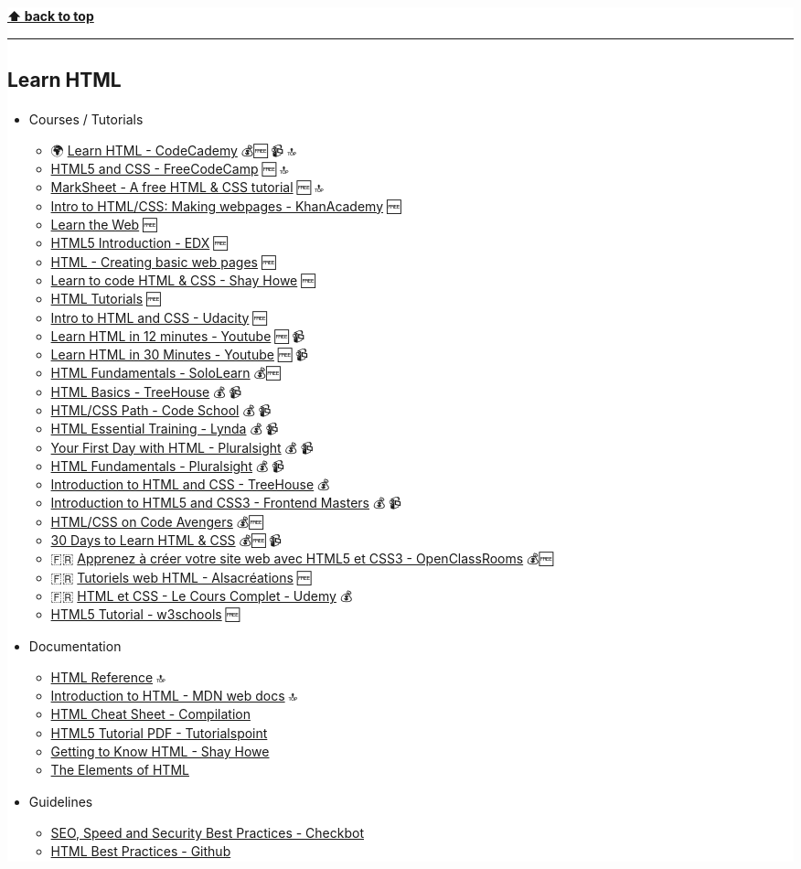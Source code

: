 **[⬆ back to top](#table-of-contents)**

---
## Learn HTML

* Courses / Tutorials
  * 🌍 [Learn HTML - CodeCademy](https://www.codecademy.com/learn/learn-html) 💰🆓 📹 🔝
  * [HTML5 and CSS - FreeCodeCamp](https://www.freecodecamp.org/map#nested-collapseHTML5andCSS) 🆓 🔝
  * [MarkSheet - A free HTML & CSS tutorial](http://marksheet.io/) 🆓 🔝
  * [Intro to HTML/CSS: Making webpages - KhanAcademy](https://www.khanacademy.org/computing/computer-programming/html-css) 🆓
  * [Learn the Web](https://learn-the-web.algonquindesign.ca/) 🆓
  * [HTML5 Introduction - EDX](https://www.edx.org/course/html5-introduction-w3cx-html5-0x-0) 🆓
  * [HTML - Creating basic web pages](https://bento.io/topic/html) 🆓
  * [Learn to code HTML & CSS - Shay Howe](http://learn.shayhowe.com/html-css/) 🆓
  * [HTML Tutorials](http://www.htmldog.com/) 🆓
  * [Intro to HTML and CSS - Udacity](https://www.udacity.com/course/intro-to-html-and-css--ud304) 🆓
  * [Learn HTML in 12 minutes - Youtube](https://www.youtube.com/watch?v=bWPMSSsVdPk) 🆓 📹
  * [Learn HTML in 30 Minutes - Youtube](https://www.youtube.com/watch?v=hrZqiCUx6kg) 🆓 📹
  * [HTML Fundamentals - SoloLearn](https://www.sololearn.com/Course/HTML/) 💰🆓
  * [HTML Basics - TreeHouse](https://teamtreehouse.com/library/html-basics-2) 💰 📹
  * [HTML/CSS Path - Code School](https://www.codeschool.com/learn/html-css) 💰 📹
  * [HTML Essential Training - Lynda](https://www.lynda.com/Web-Development-tutorials/HTML-Essential-Training/170427-2.html) 💰 📹
  * [Your First Day with HTML - Pluralsight](https://www.pluralsight.com/courses/your-first-day-html-1665) 💰 📹
  * [HTML Fundamentals - Pluralsight](https://www.pluralsight.com/courses/html-fundamentals) 💰 📹
  * [Introduction to HTML and CSS - TreeHouse](https://teamtreehouse.com/library/introduction-to-html-and-css) 💰
  * [Introduction to HTML5 and CSS3 - Frontend Masters](https://frontendmasters.com/courses/introduction-html5-css3/) 💰 📹
  * [HTML/CSS on Code Avengers](https://www.codeavengers.com/profile#html-css) 💰🆓
  * [30 Days to Learn HTML & CSS](https://webdesign.tutsplus.com/courses/30-days-to-learn-html-css?_ga=2.133963854.1549833602.1507724443-1498690494.1505785599) 💰🆓 📹
  * 🇫🇷 [Apprenez à créer votre site web avec HTML5 et CSS3 - OpenClassRooms](https://openclassrooms.com/courses/apprenez-a-creer-votre-site-web-avec-html5-et-css3) 💰🆓
  * 🇫🇷 [Tutoriels web HTML - Alsacréations](https://www.alsacreations.com/tuto/liste/1-HTML) 🆓
  * 🇫🇷 [HTML et CSS - Le Cours Complet - Udemy](https://www.udemy.com/cours-html-css/) 💰
  * [HTML5 Tutorial - w3schools](https://www.w3schools.com/html/) 🆓

* Documentation
  * [HTML Reference](http://htmlreference.io/) 🔝
  * [Introduction to HTML - MDN web docs](https://developer.mozilla.org/en-US/docs/Learn/HTML/Introduction_to_HTML) 🔝
  * [HTML Cheat Sheet - Compilation](https://websitesetup.org/html5-cheat-sheet/)
  * [HTML5 Tutorial PDF - Tutorialspoint](https://www.tutorialspoint.com/html5/html5_tutorial.pdf)
  * [Getting to Know HTML - Shay Howe](https://learn.shayhowe.com/html-css/getting-to-know-html/)
  * [The Elements of HTML](https://rawgit.com/w3c/elements-of-html/master/index.html)

* Guidelines
  * [SEO, Speed and Security Best Practices - Checkbot](https://www.checkbot.io/guide/)
  * [HTML Best Practices - Github](https://github.com/hail2u/html-best-practices)
